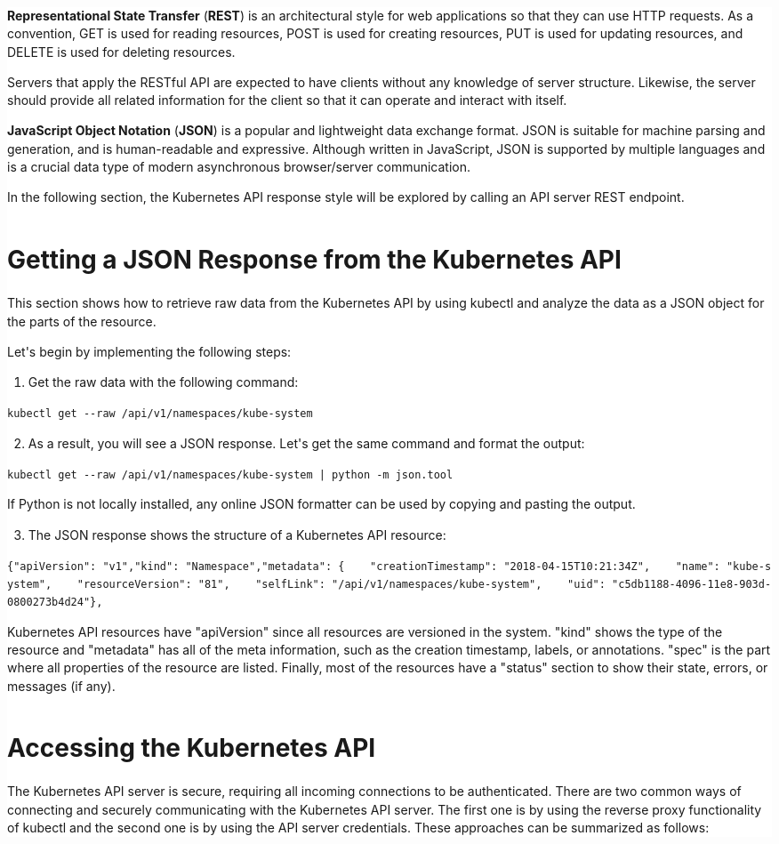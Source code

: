 **Representational State Transfer** (**REST**) is an architectural style for web applications so that they can use HTTP requests. As a convention, GET is used for reading resources, POST is used for creating resources, PUT is used for updating resources, and DELETE is used for deleting resources.  

Servers that apply the RESTful API are expected to have clients without any knowledge of server structure. Likewise, the server should provide all related information for the client so that it can operate and interact with itself.

**JavaScript Object Notation** (**JSON**) is a popular and lightweight data exchange format. JSON is suitable for machine parsing and generation, and is human-readable and expressive. Although written in JavaScript, JSON is supported by multiple languages and is a crucial data type of modern asynchronous browser/server communication.

In the following section, the Kubernetes API response style will be explored by calling an API server REST endpoint.  

# Getting a JSON Response from the Kubernetes API

This section shows how to retrieve raw data from the Kubernetes API by using kubectl and analyze the data as a JSON object for the parts of the resource.

Let's begin by implementing the following steps:  

1.  Get the raw data with the following command:

```markup
kubectl get --raw /api/v1/namespaces/kube-system
```

2.  As a result, you will see a JSON response. Let's get the same command and format the output:

```markup
kubectl get --raw /api/v1/namespaces/kube-system | python -m json.tool
```

If Python is not locally installed, any online JSON formatter can be used by copying and pasting the output.

3.  The JSON response shows the structure of a Kubernetes API resource:

```markup
{"apiVersion": "v1","kind": "Namespace","metadata": {    "creationTimestamp": "2018-04-15T10:21:34Z",    "name": "kube-system",    "resourceVersion": "81",    "selfLink": "/api/v1/namespaces/kube-system",    "uid": "c5db1188-4096-11e8-903d-0800273b4d24"},
```

Kubernetes API resources have "apiVersion" since all resources are versioned in the system. "kind" shows the type of the resource and "metadata" has all of the meta information, such as the creation timestamp, labels, or annotations. "spec" is the part where all properties of the resource are listed. Finally, most of the resources have a "status" section to show their state, errors, or messages (if any).  

# Accessing the Kubernetes API

The Kubernetes API server is secure, requiring all incoming connections to be authenticated. There are two common ways of connecting and securely communicating with the Kubernetes API server. The first one is by using the reverse proxy functionality of kubectl and the second one is by using the API server credentials. These approaches can be summarized as follows:  

